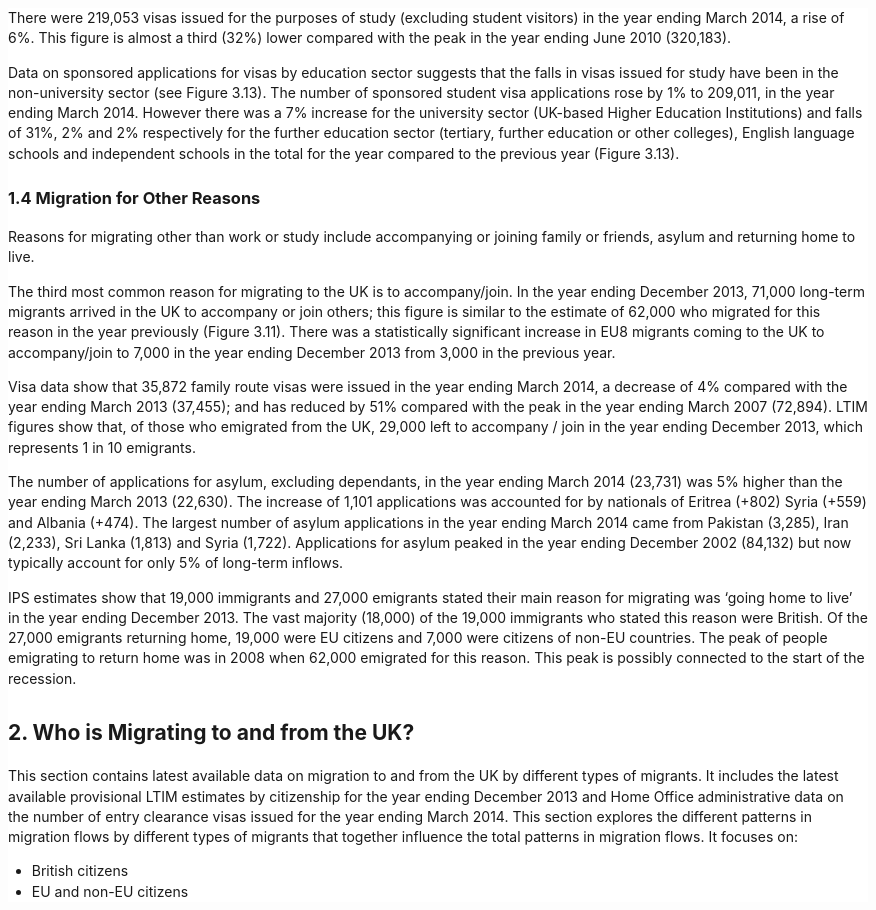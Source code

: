 There were 219,053 visas issued for the purposes of study (excluding student visitors) in the year ending March 2014, a rise of 6%. This figure is almost a third (32%) lower compared with the peak in the year ending June 2010 (320,183).

Data on sponsored applications for visas by education sector suggests that the falls in visas issued for study have been in the non-university sector (see Figure 3.13). The number of sponsored student visa applications rose by 1% to 209,011, in the year ending March 2014.  However there was a 7% increase for the university sector (UK-based Higher Education Institutions) and falls of 31%, 2% and 2% respectively for the further education sector (tertiary, further education or other colleges), English language schools and independent schools in the total for the year compared to the previous year (Figure 3.13).

### 1.4 Migration for Other Reasons

Reasons for migrating other than work or study include accompanying or joining family or friends, asylum and returning home to live.

The third most common reason for migrating to the UK is to accompany/join. In the year ending December 2013, 71,000 long-term migrants arrived in the UK to accompany or join others; this figure is similar to the estimate of 62,000 who migrated for this reason in the year previously (Figure 3.11). There was a statistically significant increase in EU8 migrants coming to the UK to accompany/join to 7,000 in the year ending December 2013 from 3,000 in the previous year.

Visa data show that 35,872 family route visas were issued in the year ending March 2014, a decrease of 4% compared with the year ending March 2013 (37,455); and has reduced by 51% compared with the peak in the year ending March 2007 (72,894). LTIM figures show that, of those who emigrated from the UK, 29,000 left to accompany / join in the year ending December 2013, which represents 1 in 10 emigrants.

The number of applications for asylum, excluding dependants, in the year ending March 2014 (23,731) was 5% higher than the year ending March 2013 (22,630). The increase of 1,101 applications was accounted for by nationals of Eritrea (+802) Syria (+559) and Albania (+474). The largest number of asylum applications in the year ending March 2014 came from Pakistan (3,285), Iran (2,233), Sri Lanka (1,813) and Syria (1,722). Applications for asylum peaked in the year ending December 2002 (84,132) but now typically account for only 5% of long-term inflows.

IPS estimates show that 19,000 immigrants and 27,000 emigrants stated their main reason for migrating was ‘going home to live’ in the year ending December 2013. The vast majority (18,000) of the 19,000 immigrants who stated this reason were British. Of the 27,000 emigrants returning home, 19,000 were EU citizens and 7,000 were citizens of non-EU countries. The peak of people emigrating to return home was in 2008 when 62,000 emigrated for this reason. This peak is possibly connected to the start of the recession.

## 2. Who is Migrating to and from the UK?
This section contains latest available data on migration to and from the UK by different types of migrants. It includes the latest available provisional LTIM estimates by citizenship for the year ending December 2013 and Home Office administrative data on the number of entry clearance visas issued for the year ending March 2014. This section explores the different patterns in migration flows by different types of migrants that together influence the total patterns in migration flows. It focuses on:

- British citizens
- EU and non-EU citizens
